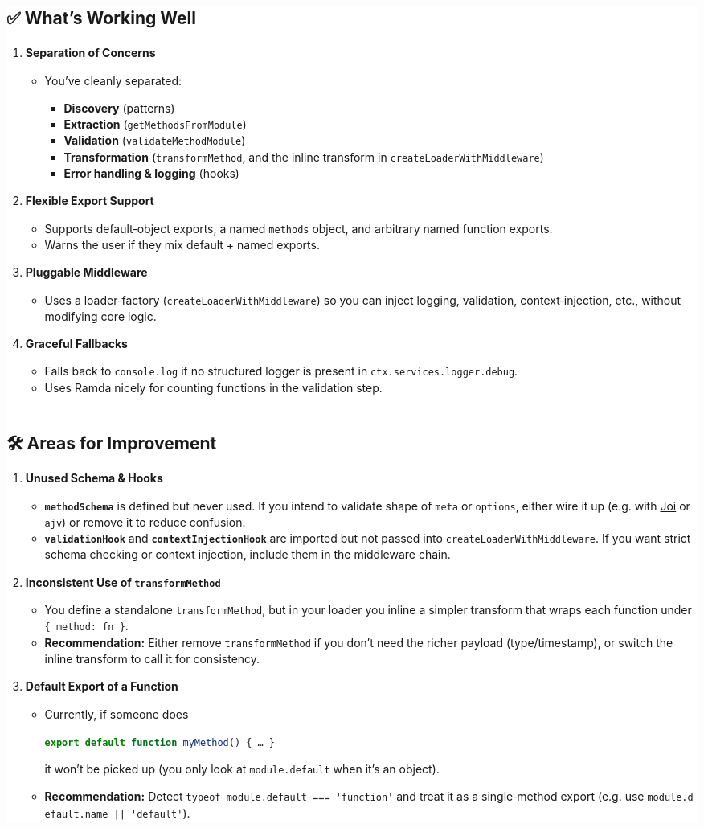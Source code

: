 
## ✅ What’s Working Well

1. **Separation of Concerns**

   * You’ve cleanly separated:

     * **Discovery** (patterns)
     * **Extraction** (`getMethodsFromModule`)
     * **Validation** (`validateMethodModule`)
     * **Transformation** (`transformMethod`, and the inline transform in `createLoaderWithMiddleware`)
     * **Error handling & logging** (hooks)

2. **Flexible Export Support**

   * Supports default‐object exports, a named `methods` object, and arbitrary named function exports.
   * Warns the user if they mix default + named exports.

3. **Pluggable Middleware**

   * Uses a loader‐factory (`createLoaderWithMiddleware`) so you can inject logging, validation, context‐injection, etc., without modifying core logic.

4. **Graceful Fallbacks**

   * Falls back to `console.log` if no structured logger is present in `ctx.services.logger.debug`.
   * Uses Ramda nicely for counting functions in the validation step.

---

## 🛠️ Areas for Improvement

1. **Unused Schema & Hooks**

   * **`methodSchema`** is defined but never used. If you intend to validate shape of `meta` or `options`, either wire it up (e.g. with [Joi](https://github.com/hapijs/joi) or `ajv`) or remove it to reduce confusion.
   * **`validationHook`** and **`contextInjectionHook`** are imported but not passed into `createLoaderWithMiddleware`. If you want strict schema checking or context injection, include them in the middleware chain.

2. **Inconsistent Use of `transformMethod`**

   * You define a standalone `transformMethod`, but in your loader you inline a simpler transform that wraps each function under `{ method: fn }`.
   * **Recommendation:** Either remove `transformMethod` if you don’t need the richer payload (type/timestamp), or switch the inline transform to call it for consistency.

3. **Default Export of a Function**

   * Currently, if someone does

     ```js
     export default function myMethod() { … }
     ```

     it won’t be picked up (you only look at `module.default` when it’s an object).
   * **Recommendation:** Detect `typeof module.default === 'function'` and treat it as a single‐method export (e.g. use `module.default.name || 'default'`).
